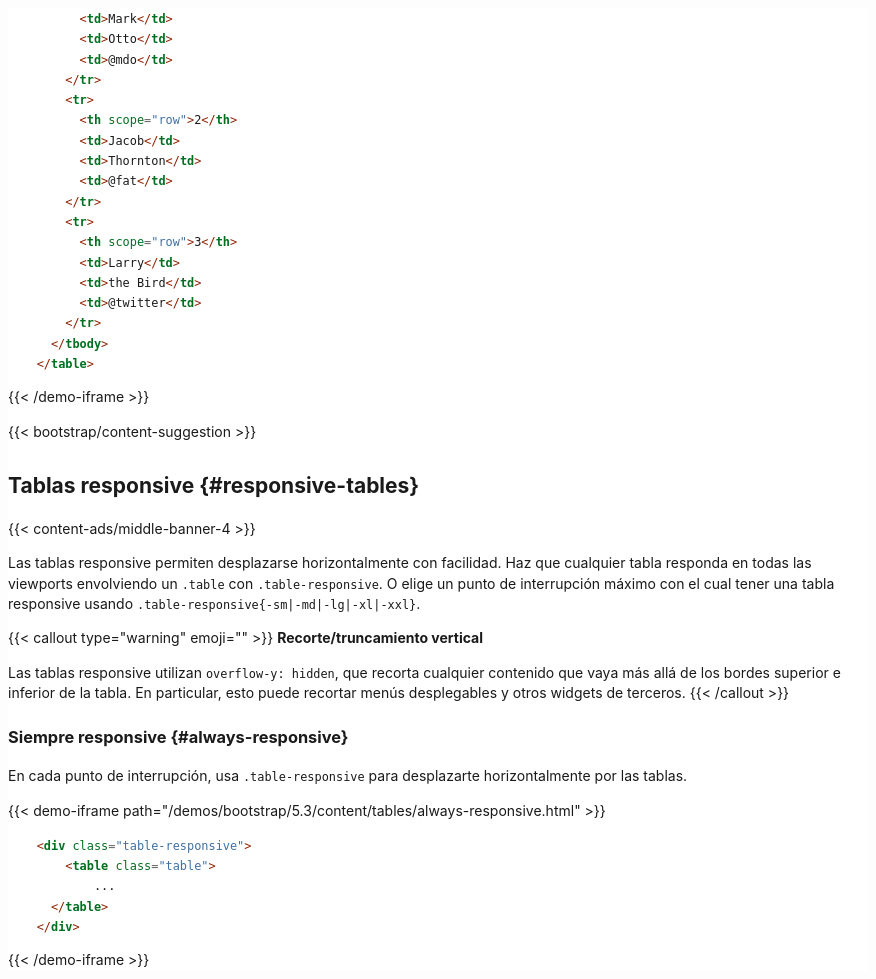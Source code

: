 ```html {filename="HTML"}
          <td>Mark</td>
          <td>Otto</td>
          <td>@mdo</td>
        </tr>
        <tr>
          <th scope="row">2</th>
          <td>Jacob</td>
          <td>Thornton</td>
          <td>@fat</td>
        </tr>
        <tr>
          <th scope="row">3</th>
          <td>Larry</td>
          <td>the Bird</td>
          <td>@twitter</td>
        </tr>
      </tbody>
    </table>
```
{{< /demo-iframe >}}

{{< bootstrap/content-suggestion >}}

## Tablas responsive {#responsive-tables}

{{< content-ads/middle-banner-4 >}}

Las tablas responsive permiten desplazarse horizontalmente con facilidad. Haz que cualquier tabla responda en todas las viewports envolviendo un `.table` con `.table-responsive`. O elige un punto de interrupción máximo con el cual tener una tabla responsive usando `.table-responsive{-sm|-md|-lg|-xl|-xxl}`.

{{< callout type="warning" emoji="" >}}
**Recorte/truncamiento vertical**

Las tablas responsive utilizan `overflow-y: hidden`, que recorta cualquier contenido que vaya más allá de los bordes superior e inferior de la tabla. En particular, esto puede recortar menús desplegables y otros widgets de terceros.
{{< /callout >}}

### Siempre responsive {#always-responsive}

En cada punto de interrupción, usa `.table-responsive` para desplazarte horizontalmente por las tablas.

{{< demo-iframe path="/demos/bootstrap/5.3/content/tables/always-responsive.html" >}}
```html {filename="HTML"}
    <div class="table-responsive">
        <table class="table">
            ...
      </table>
    </div>
```
{{< /demo-iframe >}}
